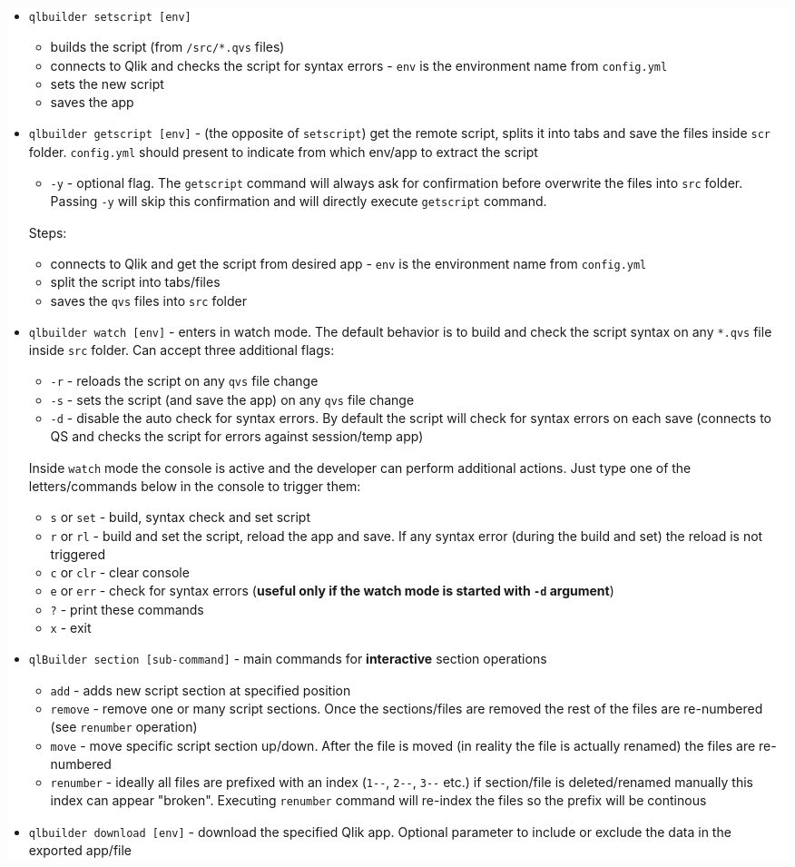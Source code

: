 - `qlbuilder setscript [env]`

  - builds the script (from `/src/*.qvs` files)
  - connects to Qlik and checks the script for syntax errors - `env` is the environment name from `config.yml`
  - sets the new script
  - saves the app

- `qlbuilder getscript [env]` - (the opposite of `setscript`) get the remote script, splits it into tabs and save the files inside `scr` folder. `config.yml` should present to indicate from which env/app to extract the script

  - `-y` - optional flag. The `getscript` command will always ask for confirmation before overwrite the files into `src` folder. Passing `-y` will skip this confirmation and will directly execute `getscript` command.

  Steps:

  - connects to Qlik and get the script from desired app - `env` is the environment name from `config.yml`
  - split the script into tabs/files
  - saves the `qvs` files into `src` folder

- `qlbuilder watch [env]` - enters in watch mode. The default behavior is to build and check the script syntax on any `*.qvs` file inside `src` folder. Can accept three additional flags:

  - `-r` - reloads the script on any `qvs` file change
  - `-s` - sets the script (and save the app) on any `qvs` file change
  - `-d` - disable the auto check for syntax errors. By default the script will check for syntax errors on each save (connects to QS and checks the script for errors against session/temp app)

  Inside `watch` mode the console is active and the developer can perform additional actions. Just type one of the letters/commands below in the console to trigger them:

  - `s` or `set` - build, syntax check and set script
  - `r` or `rl` - build and set the script, reload the app and save. If any syntax error (during the build and set) the reload is not triggered
  - `c` or `clr` - clear console
  - `e` or `err` - check for syntax errors (**useful only if the watch mode is started with `-d` argument**)
  - `?` - print these commands
  - `x` - exit

- `qlBuilder section [sub-command]` - main commands for **interactive** section operations

  - `add` - adds new script section at specified position
  - `remove` - remove one or many script sections. Once the sections/files are removed the rest of the files are re-numbered (see `renumber` operation)
  - `move` - move specific script section up/down. After the file is moved (in reality the file is actually renamed) the files are re-numbered
  - `renumber` - ideally all files are prefixed with an index (`1--`, `2--`, `3--` etc.) if section/file is deleted/renamed manually this index can appear "broken". Executing `renumber` command will re-index the files so the prefix will be continous

- `qlbuilder download [env]` - download the specified Qlik app. Optional parameter to include or exclude the data in the exported app/file
